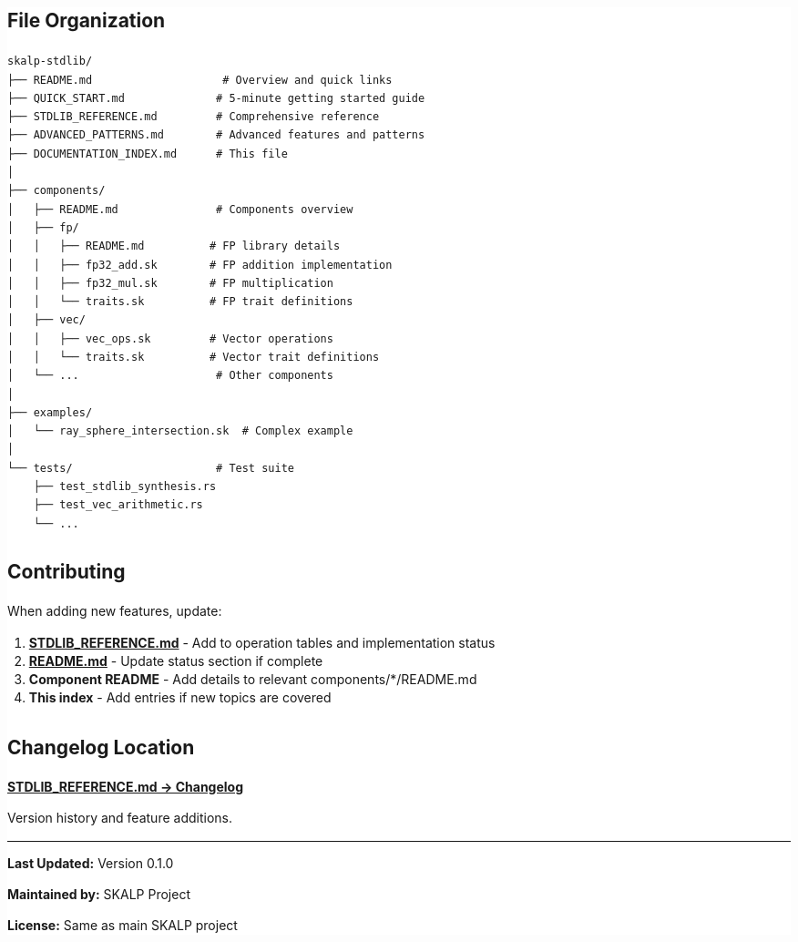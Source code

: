 ## File Organization

```
skalp-stdlib/
├── README.md                    # Overview and quick links
├── QUICK_START.md              # 5-minute getting started guide
├── STDLIB_REFERENCE.md         # Comprehensive reference
├── ADVANCED_PATTERNS.md        # Advanced features and patterns
├── DOCUMENTATION_INDEX.md      # This file
│
├── components/
│   ├── README.md               # Components overview
│   ├── fp/
│   │   ├── README.md          # FP library details
│   │   ├── fp32_add.sk        # FP addition implementation
│   │   ├── fp32_mul.sk        # FP multiplication
│   │   └── traits.sk          # FP trait definitions
│   ├── vec/
│   │   ├── vec_ops.sk         # Vector operations
│   │   └── traits.sk          # Vector trait definitions
│   └── ...                     # Other components
│
├── examples/
│   └── ray_sphere_intersection.sk  # Complex example
│
└── tests/                      # Test suite
    ├── test_stdlib_synthesis.rs
    ├── test_vec_arithmetic.rs
    └── ...
```

## Contributing

When adding new features, update:
1. **[STDLIB_REFERENCE.md](STDLIB_REFERENCE.md)** - Add to operation tables and implementation status
2. **[README.md](README.md)** - Update status section if complete
3. **Component README** - Add details to relevant components/*/README.md
4. **This index** - Add entries if new topics are covered

## Changelog Location

**[STDLIB_REFERENCE.md → Changelog](STDLIB_REFERENCE.md#changelog)**

Version history and feature additions.

---

**Last Updated:** Version 0.1.0

**Maintained by:** SKALP Project

**License:** Same as main SKALP project
